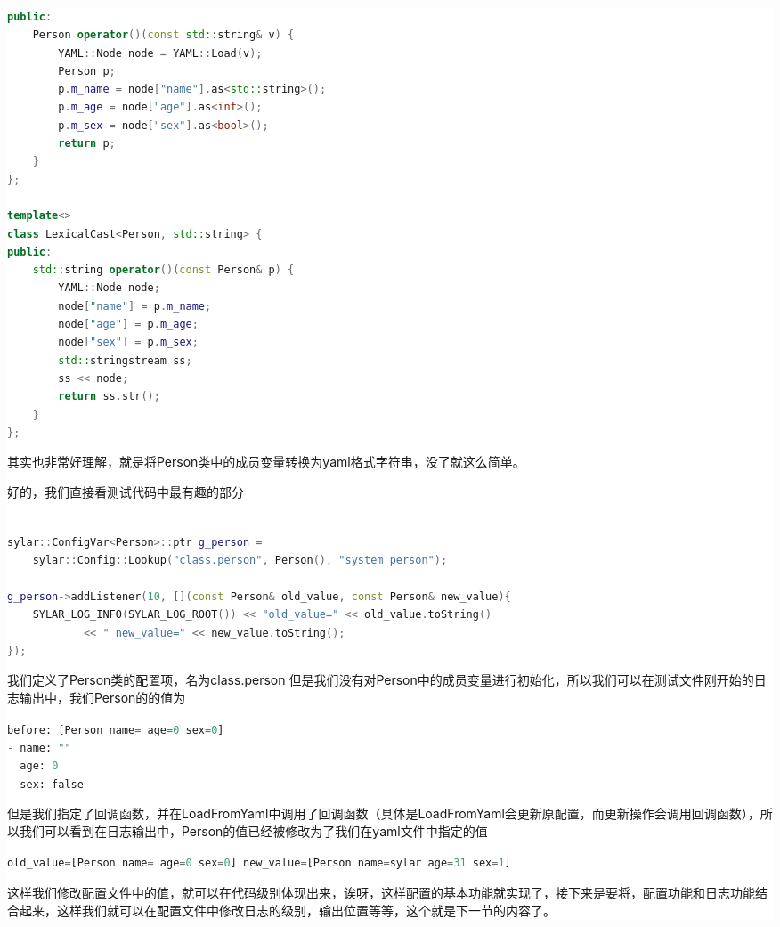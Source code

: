 ```c++
public:
    Person operator()(const std::string& v) {
        YAML::Node node = YAML::Load(v);
        Person p;
        p.m_name = node["name"].as<std::string>();
        p.m_age = node["age"].as<int>();
        p.m_sex = node["sex"].as<bool>();
        return p;
    }
};

template<>
class LexicalCast<Person, std::string> {
public:
    std::string operator()(const Person& p) {
        YAML::Node node;
        node["name"] = p.m_name;
        node["age"] = p.m_age;
        node["sex"] = p.m_sex;
        std::stringstream ss;
        ss << node;
        return ss.str();
    }
};
```
其实也非常好理解，就是将Person类中的成员变量转换为yaml格式字符串，没了就这么简单。

好的，我们直接看测试代码中最有趣的部分
```c++

sylar::ConfigVar<Person>::ptr g_person =
    sylar::Config::Lookup("class.person", Person(), "system person");

g_person->addListener(10, [](const Person& old_value, const Person& new_value){
    SYLAR_LOG_INFO(SYLAR_LOG_ROOT()) << "old_value=" << old_value.toString()
            << " new_value=" << new_value.toString();
});
```
我们定义了Person类的配置项，名为class.person 但是我们没有对Person中的成员变量进行初始化，所以我们可以在测试文件刚开始的日志输出中，我们Person的的值为

```python
before: [Person name= age=0 sex=0] 
- name: ""
  age: 0
  sex: false
```
但是我们指定了回调函数，并在LoadFromYaml中调用了回调函数（具体是LoadFromYaml会更新原配置，而更新操作会调用回调函数），所以我们可以看到在日志输出中，Person的值已经被修改为了我们在yaml文件中指定的值

```python
old_value=[Person name= age=0 sex=0] new_value=[Person name=sylar age=31 sex=1]
```
这样我们修改配置文件中的值，就可以在代码级别体现出来，诶呀，这样配置的基本功能就实现了，接下来是要将，配置功能和日志功能结合起来，这样我们就可以在配置文件中修改日志的级别，输出位置等等，这个就是下一节的内容了。